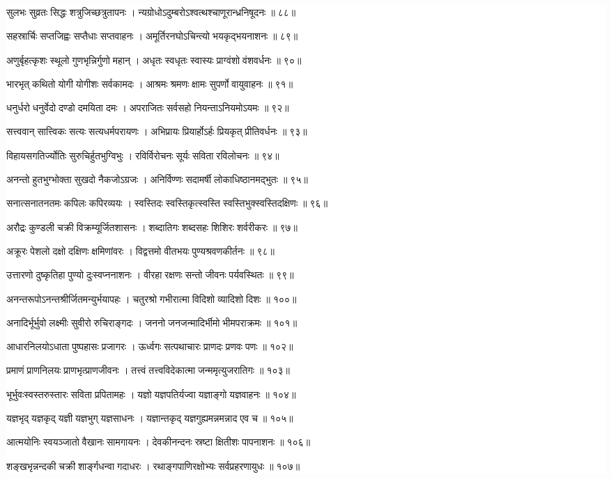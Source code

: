 सुलभः सुव्रतः सिद्धः शत्रुजिच्छत्रुतापनः ।
न्यग्रोधोऽदुम्बरोऽश्वत्थश्चाणूरान्ध्रनिषूदनः ॥ ८८॥

सहस्रार्चिः सप्तजिह्वः सप्तैधाः सप्तवाहनः ।
अमूर्तिरनघोऽचिन्त्यो भयकृद्भयनाशनः ॥ ८९॥

अणुर्बृहत्कृशः स्थूलो गुणभृन्निर्गुणो महान् ।
अधृतः स्वधृतः स्वास्यः प्राग्वंशो वंशवर्धनः ॥ ९०॥

भारभृत् कथितो योगी योगीशः सर्वकामदः ।
आश्रमः श्रमणः क्षामः सुपर्णो वायुवाहनः ॥ ९१॥

धनुर्धरो धनुर्वेदो दण्डो दमयिता दमः ।
अपराजितः सर्वसहो नियन्ताऽनियमोऽयमः ॥ ९२॥

सत्त्ववान् सात्त्विकः सत्यः सत्यधर्मपरायणः ।
अभिप्रायः प्रियार्होऽर्हः प्रियकृत् प्रीतिवर्धनः ॥ ९३॥

विहायसगतिर्ज्योतिः सुरुचिर्हुतभुग्विभुः ।
रविर्विरोचनः सूर्यः सविता रविलोचनः ॥ ९४॥

अनन्तो हुतभुग्भोक्ता सुखदो नैकजोऽग्रजः ।
अनिर्विण्णः सदामर्षी लोकाधिष्ठानमद्भुतः ॥ ९५॥

सनात्सनातनतमः कपिलः कपिरव्ययः ।
स्वस्तिदः स्वस्तिकृत्स्वस्ति स्वस्तिभुक्स्वस्तिदक्षिणः ॥ ९६॥

अरौद्रः कुण्डली चक्री विक्रम्यूर्जितशासनः ।
शब्दातिगः शब्दसहः शिशिरः शर्वरीकरः ॥ ९७॥

अक्रूरः पेशलो दक्षो दक्षिणः क्षमिणांवरः ।
विद्वत्तमो वीतभयः पुण्यश्रवणकीर्तनः ॥ ९८॥

उत्तारणो दुष्कृतिहा पुण्यो दुःस्वप्ननाशनः ।
वीरहा रक्षणः सन्तो जीवनः पर्यवस्थितः ॥ ९९॥

अनन्तरूपोऽनन्तश्रीर्जितमन्युर्भयापहः ।
चतुरश्रो गभीरात्मा विदिशो व्यादिशो दिशः ॥ १००॥

अनादिर्भूर्भुवो लक्ष्मीः सुवीरो रुचिराङ्गदः ।
जननो जनजन्मादिर्भीमो भीमपराक्रमः ॥ १०१॥

आधारनिलयोऽधाता पुष्पहासः प्रजागरः ।
ऊर्ध्वगः सत्पथाचारः प्राणदः प्रणवः पणः ॥ १०२॥

प्रमाणं प्राणनिलयः प्राणभृत्प्राणजीवनः ।
तत्त्वं तत्त्वविदेकात्मा जन्ममृत्युजरातिगः ॥ १०३॥

भूर्भुवःस्वस्तरुस्तारः सविता प्रपितामहः ।
यज्ञो यज्ञपतिर्यज्वा यज्ञाङ्गो यज्ञवाहनः ॥ १०४॥

यज्ञभृद् यज्ञकृद् यज्ञी यज्ञभुग् यज्ञसाधनः ।
यज्ञान्तकृद् यज्ञगुह्यमन्नमन्नाद एव च ॥ १०५॥

आत्मयोनिः स्वयञ्जातो वैखानः सामगायनः ।
देवकीनन्दनः स्रष्टा क्षितीशः पापनाशनः ॥ १०६॥

शङ्खभृन्नन्दकी चक्री शार्ङ्गधन्वा गदाधरः ।
रथाङ्गपाणिरक्षोभ्यः सर्वप्रहरणायुधः ॥ १०७॥
